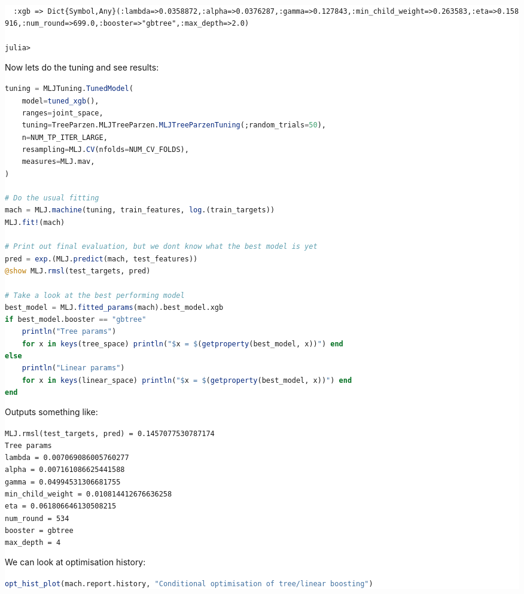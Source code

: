 ```
  :xgb => Dict{Symbol,Any}(:lambda=>0.0358872,:alpha=>0.0376287,:gamma=>0.127843,:min_child_weight=>0.263583,:eta=>0.158916,:num_round=>699.0,:booster=>"gbtree",:max_depth=>2.0)

julia>
```

Now lets do the tuning and see results:
```julia
tuning = MLJTuning.TunedModel(
    model=tuned_xgb(),
    ranges=joint_space,
    tuning=TreeParzen.MLJTreeParzen.MLJTreeParzenTuning(;random_trials=50),
    n=NUM_TP_ITER_LARGE,
    resampling=MLJ.CV(nfolds=NUM_CV_FOLDS),
    measures=MLJ.mav,
)

# Do the usual fitting
mach = MLJ.machine(tuning, train_features, log.(train_targets))
MLJ.fit!(mach)

# Print out final evaluation, but we dont know what the best model is yet
pred = exp.(MLJ.predict(mach, test_features))
@show MLJ.rmsl(test_targets, pred)

# Take a look at the best performing model
best_model = MLJ.fitted_params(mach).best_model.xgb
if best_model.booster == "gbtree"
    println("Tree params")
    for x in keys(tree_space) println("$x = $(getproperty(best_model, x))") end
else
    println("Linear params")
    for x in keys(linear_space) println("$x = $(getproperty(best_model, x))") end
end
```

Outputs something like:
```
MLJ.rmsl(test_targets, pred) = 0.1457077530787174
Tree params
lambda = 0.007069086005760277
alpha = 0.007161086625441588
gamma = 0.04994531306681755
min_child_weight = 0.010814412676636258
eta = 0.061806646130508215
num_round = 534
booster = gbtree
max_depth = 4
```


We can look at optimisation history:
```julia
opt_hist_plot(mach.report.history, "Conditional optimisation of tree/linear boosting")
```